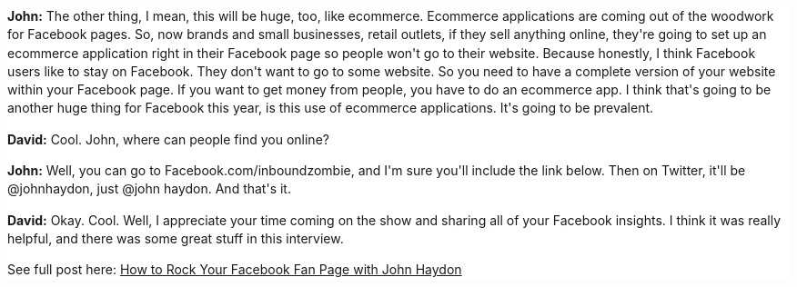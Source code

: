 **John:** The other thing, I mean, this will be huge, too, like ecommerce. Ecommerce applications are coming out of the woodwork for Facebook pages. So, now brands and small businesses, retail outlets, if they sell anything online, they're going to set up an ecommerce application right in their Facebook page so people won't go to their website. Because honestly, I think Facebook users like to stay on Facebook. They don't want to go to some website. So you need to have a complete version of your website within your Facebook page. If you want to get money from people, you have to do an ecommerce app. I think that's going to be another huge thing for Facebook this year, is this use of ecommerce applications. It's going to be prevalent.

**David:** Cool. John, where can people find you online?

**John:** Well, you can go to Facebook.com/inboundzombie, and I'm sure you'll include the link below. Then on Twitter, it'll be @johnhaydon, just @john haydon. And that's it.

**David:** Okay. Cool. Well, I appreciate your time coming on the show and sharing all of your Facebook insights. I think it was really helpful, and there was some great stuff in this interview.

See full post here: [How to Rock Your Facebook Fan Page with John Haydon](http://blog.hubspot.com/blog/tabid/6307/bid/8439/How-to-Rock-your-Facebook-Fan-Page-with-John-Haydon-InboundNow-3.aspx)
